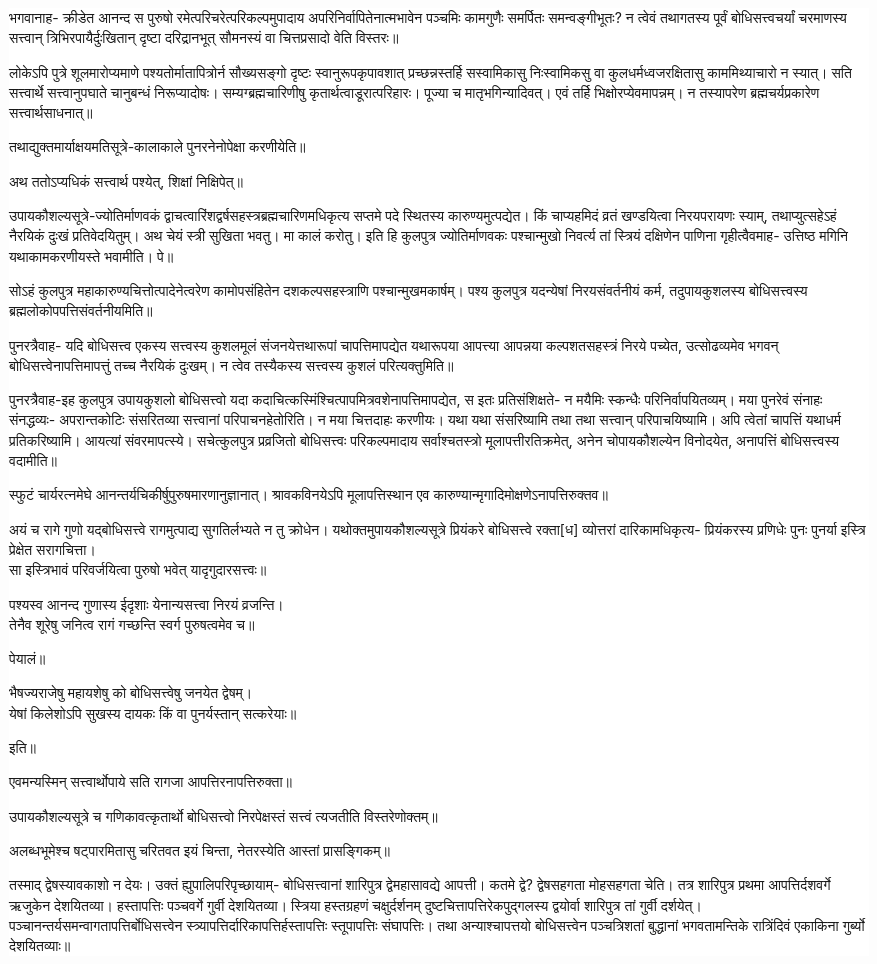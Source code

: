 भगवानाह- क्रीडेत आनन्द स पुरुषो रमेत्परिचरेत्परिकल्पमुपादाय अपरिनिर्वापितेनात्मभावेन पञ्चमिः कामगुणैः समर्पितः समन्वङ्गीभूतः? न त्वेवं तथागतस्य पूर्वं बोधिसत्त्वचर्यां चरमाणस्य सत्त्वान् त्रिभिरपायैर्दुःखितान् दृष्टा दरिद्रानभूत् सौमनस्यं वा चित्तप्रसादो वेति विस्तरः॥

लोकेऽपि पुत्रे शूलमारोप्यमाणे पश्यतोर्मातापित्रोर्न सौख्यसङ्गो दृष्टः स्वानुरूपकृपावशात् प्रच्छन्नस्तर्हि सस्वामिकासु निःस्वामिकसु वा कुलधर्मध्वजरक्षितासु काममिथ्याचारो न स्यात्। सति सत्त्वार्थे सत्त्वानुपघाते चानुबन्धं निरूप्यादोषः। सम्यग्ब्रह्मचारिणीषु कृतार्थत्वाडूरात्परिहारः। पूज्या च मातृभगिन्यादिवत्। एवं तर्हि भिक्षोरप्येवमापन्नम्। न तस्यापरेण ब्रह्मचर्यप्रकारेण सत्त्वार्थसाधनात्॥

तथाद्युक्तमार्याक्षयमतिसूत्रे-कालाकाले पुनरनेनोपेक्षा करणीयेति॥

अथ ततोऽप्यधिकं सत्त्वार्थ पश्येत्, शिक्षां निक्षिपेत्॥

उपायकौशल्यसूत्रे-ज्योतिर्माणवकं द्वाचत्वारिंशद्वर्षसहस्त्रब्रह्मचारिणमधिकृत्य सप्तमे पदे स्थितस्य कारुण्यमुत्पद्येत। किं चाप्यहमिदं व्रतं खण्डयित्वा निरयपरायणः स्याम्, तथाप्युत्सहेऽहं नैरयिकं दुःखं प्रतिवेदयितुम्। अथ चेयं स्त्री सुखिता भवतु। मा कालं करोतु। इति हि कुलपुत्र ज्योतिर्माणवकः  पश्चान्मुखो निवर्त्य तां स्त्रियं दक्षिणेन पाणिना गृहीत्वैवमाह- उत्तिष्ठ मगिनि यथाकामकरणीयस्ते भवामीति। पे॥

सोऽहं कुलपुत्र महाकारुण्यचित्तोत्पादेनेत्वरेण कामोपसंहितेन दशकल्पसहस्त्राणि पश्चान्मुखमकार्षम्। पश्य कुलपुत्र यदन्येषां निरयसंवर्तनीयं कर्म, तदुपायकुशलस्य बोधिसत्त्वस्य ब्रह्मलोकोपपत्तिसंवर्तनीयमिति॥

पुनरत्रैवाह- यदि बोधिसत्त्व एकस्य सत्त्वस्य कुशलमूलं संजनयेत्तथारूपां चापत्तिमापद्येत यथारूपया आपत्त्या आपन्नया कल्पशतसहस्त्रं निरये पच्येत, उत्सोढव्यमेव भगवन् बोधिसत्त्वेनापत्तिमापत्तुं तच्च नैरयिकं दुःखम्। न त्वेव तस्यैकस्य सत्त्वस्य कुशलं परित्यक्तुमिति॥

पुनरत्रैवाह-इह कुलपुत्र उपायकुशलो बोधिसत्त्वो यदा कदाचित्कस्मिंश्चित्पापमित्रवशेनापत्तिमापद्येत, स इतः प्रतिसंशिक्षते- न मयैमिः स्कन्धैः परिनिर्वापयितव्यम्। मया पुनरेवं संनाहः संनद्धव्यः- अपरान्तकोटिः संसरितव्या सत्त्वानां परिपाचनहेतोरिति। न मया चित्तदाहः करणीयः। यथा यथा संसरिष्यामि तथा तथा सत्त्वान् परिपाचयिष्यामि। अपि त्वेतां चापत्तिं यथाधर्म प्रतिकरिष्यामि। आयत्यां संवरमापत्स्ये। सचेत्कुलपुत्र प्रव्रजितो बोधिसत्त्वः परिकल्पमादाय सर्वाश्चतस्त्रो मूलापत्तीरतिक्रमेत्, अनेन चोपायकौशल्येन विनोदयेत, अनापत्तिं बोधिसत्त्वस्य वदामीति॥

स्फुटं चार्यरत्नमेघे आनन्तर्यचिकीर्षुपुरुषमारणानुज्ञानात्। श्रावकविनयेऽपि मूलापत्तिस्थान एव कारुण्यान्मृगादिमोक्षणेऽनापत्तिरुक्तव॥

अयं च रागे गुणो यद्बोधिसत्त्वे रागमुत्पाद्य सुगतिर्लभ्यते न तु क्रोधेन। यथोक्तमुपायकौशल्यसूत्रे प्रियंकरे बोधिसत्त्वे रक्ता[ध] व्योत्तरां दारिकामधिकृत्य-
प्रियंकरस्य प्रणिधेः पुनः पुनर्या इस्त्रि प्रेक्षेत सरागचित्ता।  
सा इस्त्रिभावं परिवर्जयित्वा पुरुषो भवेत् यादृगुदारसत्त्वः॥

पश्यस्व आनन्द गुणास्य ईदृशाः येनान्यसत्त्वा निरयं व्रजन्ति।  
तेनैव शूरेषु जनित्व रागं गच्छन्ति स्वर्ग पुरुषत्वमेव च॥

पेयालं॥

भैषज्यराजेषु महायशेषु को बोधिसत्त्वेषु जनयेत द्वेषम्।  
येषां किलेशोऽपि सुखस्य दायकः किं वा पुनर्यस्तान् सत्करेयाः॥

इति॥

एवमन्यस्मिन् सत्त्वार्थोपाये सति रागजा आपत्तिरनापत्तिरुक्ता॥

उपायकौशल्यसूत्रे च गणिकावत्कृतार्थो बोधिसत्त्वो निरपेक्षस्तं सत्त्वं त्यजतीति विस्तरेणोक्तम्॥

अलब्धभूमेश्च षट्पारमितासु चरितवत इयं चिन्ता, नेतरस्येति आस्तां प्रासङ्गिकम्॥

तस्माद् द्वेषस्यावकाशो न देयः। उक्तं ह्युपालिपरिपृच्छायाम्- बोधिसत्त्वानां शारिपुत्र द्वेमहासावद्ये आपत्ती। कतमे द्वे? द्वेषसहगता मोहसहगता चेति। तत्र शारिपुत्र प्रथमा आपत्तिर्दशवर्गे ऋजुकेन देशयितव्या। हस्तापत्तिः पञ्चवर्गे गुर्वी देशयितव्या। स्त्रिया हस्तग्रहणं चक्षुर्दर्शनम् दुष्टचित्तापत्तिरेकपुद्गलस्य द्वयोर्वा शारिपुत्र तां गुर्वी दर्शयेत्। पञ्चानन्तर्यसमन्वागतापत्तिर्बोधिसत्त्वेन स्त्र्यापत्तिर्दारिकापत्तिर्हस्तापत्तिः स्तूपापत्तिः संघापत्तिः। तथा अन्याश्चापत्तयो बोधिसत्त्वेन पञ्चत्रिशतां बुद्धानां भगवतामन्तिके रात्रिंदिवं एकाकिना गुर्ब्यो देशयितव्याः॥
